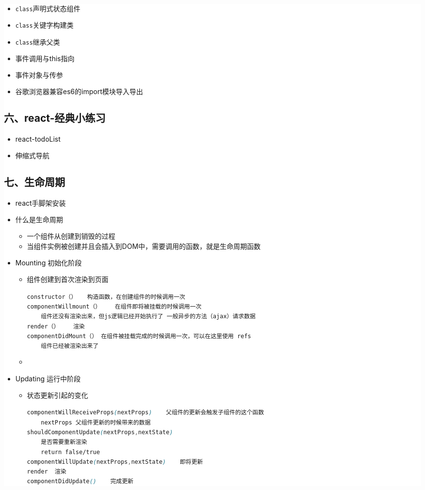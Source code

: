 - `class`声明式状态组件

- `class`关键字构建类

- `class`继承父类

- 事件调用与this指向

- 事件对象与传参

- 谷歌浏览器兼容es6的import模块导入导出

   

## 六、react-经典小练习

- react-todoList

- 伸缩式导航


## 七、生命周期

- react手脚架安装

- 什么是生命周期

  - 一个组件从创建到销毁的过程
  - 当组件实例被创建并且会插入到DOM中，需要调用的函数，就是生命周期函数 

- Mounting 初始化阶段

  - 组件创建到首次渲染到页面 

    ```css
    constructor（）	构造函数，在创建组件的时候调用一次
    componentWillmount（）	在组件即将被挂载的时候调用一次 
    	组件还没有渲染出来，但js逻辑已经开始执行了 一般异步的方法（ajax）请求数据
    render（）	渲染
    componentDidMount（）	在组件被挂载完成的时候调用一次，可以在这里使用 refs
    	组件已经被渲染出来了
    ```

  - 

- Updating 运行中阶段

  - 状态更新引起的变化 

    ```css
    componentWillReceiveProps(nextProps)	父组件的更新会触发子组件的这个函数
    	nextProps 父组件更新的时候带来的数据
    shouldComponentUpdate(nextProps,nextState)
    	是否需要重新渲染
    	return false/true
    componentWillUpdate(nextProps,nextState)	即将更新
    render	渲染
    componentDidUpdate()	完成更新
    